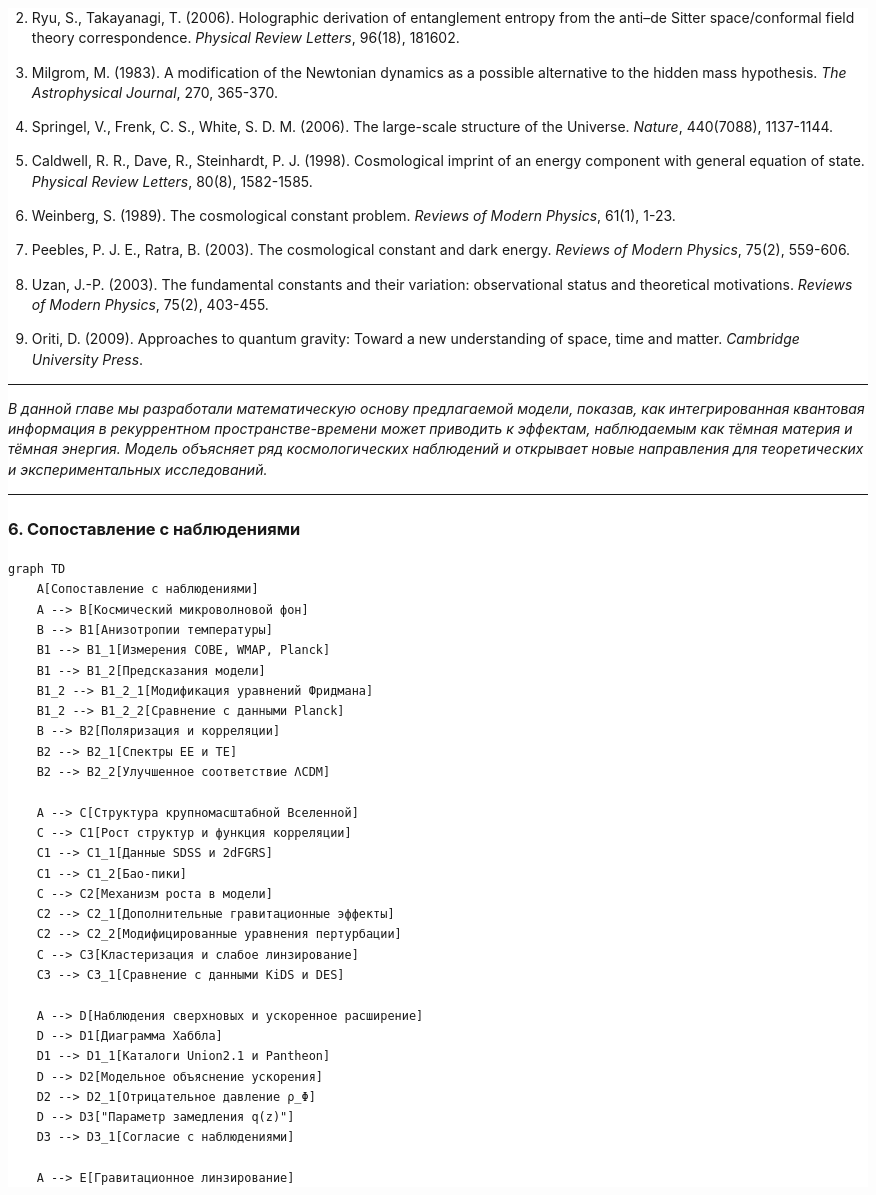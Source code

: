 2. Ryu, S.,  Takayanagi, T. (2006). Holographic derivation of entanglement entropy from the anti–de Sitter space/conformal field theory correspondence. *Physical Review Letters*, 96(18), 181602.

3. Milgrom, M. (1983). A modification of the Newtonian dynamics as a possible alternative to the hidden mass hypothesis. *The Astrophysical Journal*, 270, 365-370.

4. Springel, V., Frenk, C. S.,  White, S. D. M. (2006). The large-scale structure of the Universe. *Nature*, 440(7088), 1137-1144.

5. Caldwell, R. R., Dave, R.,  Steinhardt, P. J. (1998). Cosmological imprint of an energy component with general equation of state. *Physical Review Letters*, 80(8), 1582-1585.

6. Weinberg, S. (1989). The cosmological constant problem. *Reviews of Modern Physics*, 61(1), 1-23.

7. Peebles, P. J. E.,  Ratra, B. (2003). The cosmological constant and dark energy. *Reviews of Modern Physics*, 75(2), 559-606.

8. Uzan, J.-P. (2003). The fundamental constants and their variation: observational status and theoretical motivations. *Reviews of Modern Physics*, 75(2), 403-455.

9. Oriti, D. (2009). Approaches to quantum gravity: Toward a new understanding of space, time and matter. *Cambridge University Press*.

---

*В данной главе мы разработали математическую основу предлагаемой модели, показав, как интегрированная квантовая информация в рекуррентном пространстве-времени может приводить к эффектам, наблюдаемым как тёмная материя и тёмная энергия. Модель объясняет ряд космологических наблюдений и открывает новые направления для теоретических и экспериментальных исследований.*


---


### 6. Сопоставление с наблюдениями

```mermaid
graph TD
    A[Сопоставление с наблюдениями]
    A --> B[Космический микроволновой фон]
    B --> B1[Анизотропии температуры]
    B1 --> B1_1[Измерения COBE, WMAP, Planck]
    B1 --> B1_2[Предсказания модели]
    B1_2 --> B1_2_1[Модификация уравнений Фридмана]
    B1_2 --> B1_2_2[Сравнение с данными Planck]
    B --> B2[Поляризация и корреляции]
    B2 --> B2_1[Спектры EE и TE]
    B2 --> B2_2[Улучшенное соответствие ΛCDM]

    A --> C[Структура крупномасштабной Вселенной]
    C --> C1[Рост структур и функция корреляции]
    C1 --> C1_1[Данные SDSS и 2dFGRS]
    C1 --> C1_2[Бао-пики]
    C --> C2[Механизм роста в модели]
    C2 --> C2_1[Дополнительные гравитационные эффекты]
    C2 --> C2_2[Модифицированные уравнения пертурбации]
    C --> C3[Кластеризация и слабое линзирование]
    C3 --> C3_1[Сравнение с данными KiDS и DES]

    A --> D[Наблюдения сверхновых и ускоренное расширение]
    D --> D1[Диаграмма Хаббла]
    D1 --> D1_1[Каталоги Union2.1 и Pantheon]
    D --> D2[Модельное объяснение ускорения]
    D2 --> D2_1[Отрицательное давление ρ_Φ]
    D --> D3["Параметр замедления q(z)"]
    D3 --> D3_1[Согласие с наблюдениями]

    A --> E[Гравитационное линзирование]
```